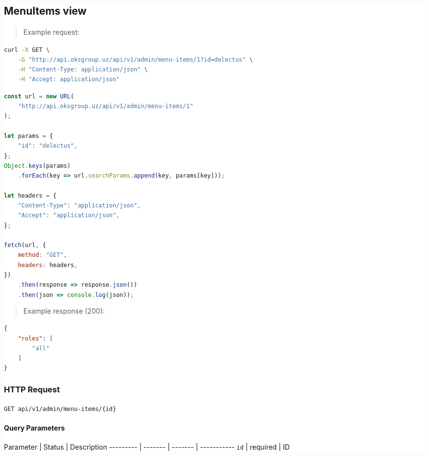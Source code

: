 


## MenuItems view

> Example request:

```bash
curl -X GET \
    -G "http://api.oksgroup.uz/api/v1/admin/menu-items/1?id=delectus" \
    -H "Content-Type: application/json" \
    -H "Accept: application/json"
```

```javascript
const url = new URL(
    "http://api.oksgroup.uz/api/v1/admin/menu-items/1"
);

let params = {
    "id": "delectus",
};
Object.keys(params)
    .forEach(key => url.searchParams.append(key, params[key]));

let headers = {
    "Content-Type": "application/json",
    "Accept": "application/json",
};

fetch(url, {
    method: "GET",
    headers: headers,
})
    .then(response => response.json())
    .then(json => console.log(json));
```


> Example response (200):

```json
{
    "roles": [
        "all"
    ]
}
```

### HTTP Request
`GET api/v1/admin/menu-items/{id}`

#### Query Parameters

Parameter | Status | Description
--------- | ------- | ------- | -----------
    `id` |  required  | ID
